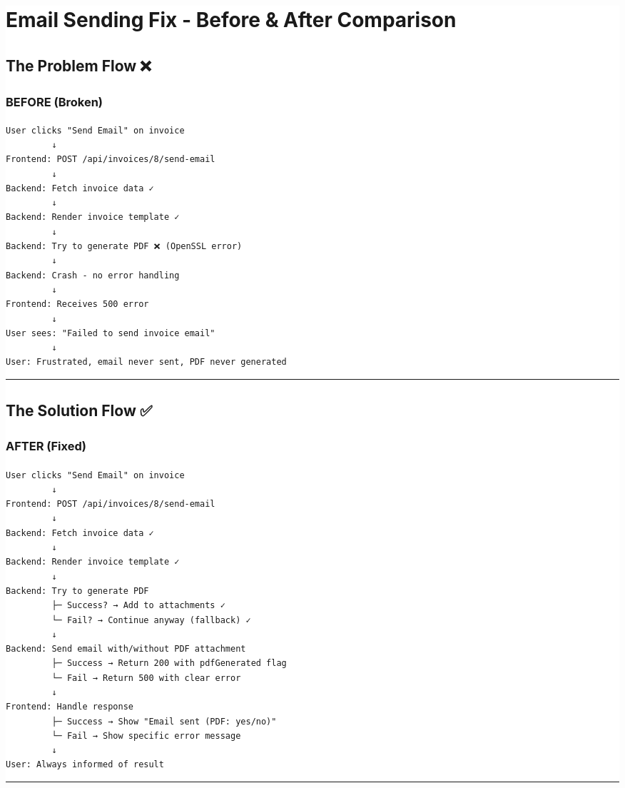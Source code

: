 # Email Sending Fix - Before & After Comparison

## The Problem Flow ❌

### BEFORE (Broken)

```
User clicks "Send Email" on invoice
         ↓
Frontend: POST /api/invoices/8/send-email
         ↓
Backend: Fetch invoice data ✓
         ↓
Backend: Render invoice template ✓
         ↓
Backend: Try to generate PDF ❌ (OpenSSL error)
         ↓
Backend: Crash - no error handling
         ↓
Frontend: Receives 500 error
         ↓
User sees: "Failed to send invoice email"
         ↓
User: Frustrated, email never sent, PDF never generated
```

---

## The Solution Flow ✅

### AFTER (Fixed)

```
User clicks "Send Email" on invoice
         ↓
Frontend: POST /api/invoices/8/send-email
         ↓
Backend: Fetch invoice data ✓
         ↓
Backend: Render invoice template ✓
         ↓
Backend: Try to generate PDF
         ├─ Success? → Add to attachments ✓
         └─ Fail? → Continue anyway (fallback) ✓
         ↓
Backend: Send email with/without PDF attachment
         ├─ Success → Return 200 with pdfGenerated flag
         └─ Fail → Return 500 with clear error
         ↓
Frontend: Handle response
         ├─ Success → Show "Email sent (PDF: yes/no)"
         └─ Fail → Show specific error message
         ↓
User: Always informed of result
```

---